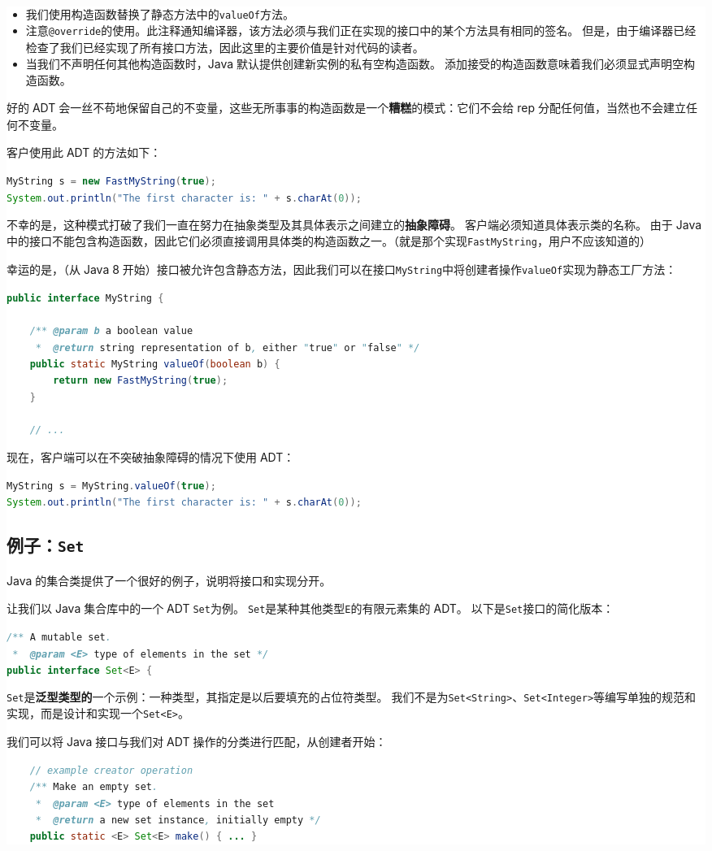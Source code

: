 * 我们使用构造函数替换了静态方法中的`valueOf`方法。
* 注意`@override`的使用。此注释通知编译器，该方法必须与我们正在实现的接口中的某个方法具有相同的签名。 但是，由于编译器已经检查了我们已经实现了所有接口方法，因此这里的主要价值是针对代码的读者。
* 当我们不声明任何其他构造函数时，Java 默认提供创建新实例的私有空构造函数。 添加接受的构造函数意味着我们必须显式声明空构造函数。

好的 ADT 会一丝不苟地保留自己的不变量，这些无所事事的构造函数是一个**糟糕**的模式：它们不会给 rep 分配任何值，当然也不会建立任何不变量。

客户使用此 ADT 的方法如下：

```java
MyString s = new FastMyString(true);
System.out.println("The first character is: " + s.charAt(0));
```

不幸的是，这种模式打破了我们一直在努力在抽象类型及其具体表示之间建立的**抽象障碍**。 客户端必须知道具体表示类的名称。 由于 Java 中的接口不能包含构造函数，因此它们必须直接调用具体类的构造函数之一。（就是那个实现`FastMyString`，用户不应该知道的）

幸运的是，（从 Java 8 开始）接口被允许包含静态方法，因此我们可以在接口`MyString`中将创建者操作`valueOf`实现为静态工厂方法：

```java
public interface MyString { 

    /** @param b a boolean value
     *  @return string representation of b, either "true" or "false" */
    public static MyString valueOf(boolean b) {
        return new FastMyString(true);
    }

    // ...
```

现在，客户端可以在不突破抽象障碍的情况下使用 ADT：

```java
MyString s = MyString.valueOf(true);
System.out.println("The first character is: " + s.charAt(0));
```

## 例子：`Set`

Java 的集合类提供了一个很好的例子，说明将接口和实现分开。

让我们以 Java 集合库中的一个 ADT `Set`为例。 `Set`是某种其他类型`E`的有限元素集的 ADT。 以下是`Set`接口的简化版本：

```java
/** A mutable set.
 *  @param <E> type of elements in the set */
public interface Set<E> {
```

`Set`是**泛型类型的**一个示例：一种类型，其指定是以后要填充的占位符类型。 我们不是为`Set<String>`、`Set<Integer>`等编写单独的规范和实现，而是设计和实现一个`Set<E>`。

我们可以将 Java 接口与我们对 ADT 操作的分类进行匹配，从创建者开始：

```java
    // example creator operation
    /** Make an empty set.
     *  @param <E> type of elements in the set
     *  @return a new set instance, initially empty */
    public static <E> Set<E> make() { ... } 
```

